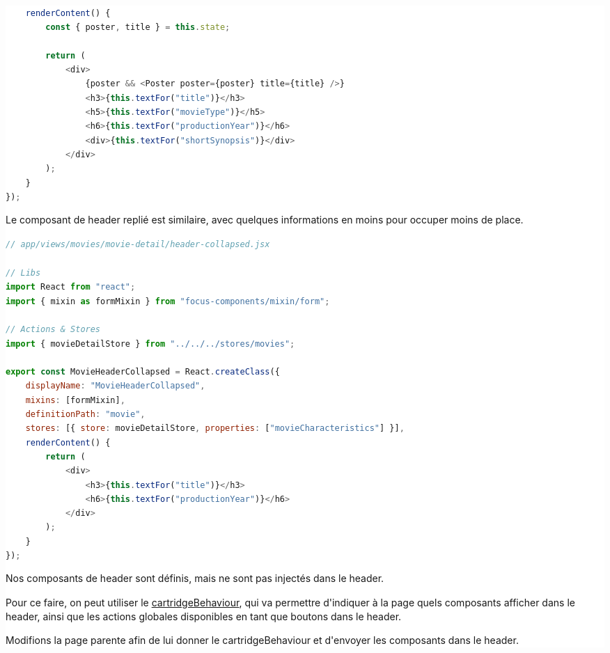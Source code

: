 ```js
    renderContent() {
        const { poster, title } = this.state;

        return (
            <div>
                {poster && <Poster poster={poster} title={title} />}
                <h3>{this.textFor("title")}</h3>
                <h5>{this.textFor("movieType")}</h5>
                <h6>{this.textFor("productionYear")}</h6>
                <div>{this.textFor("shortSynopsis")}</div>
            </div>
        );
    }
});
```

Le composant de header replié est similaire, avec quelques informations en moins pour occuper moins de place.

```js
// app/views/movies/movie-detail/header-collapsed.jsx

// Libs
import React from "react";
import { mixin as formMixin } from "focus-components/mixin/form";

// Actions & Stores
import { movieDetailStore } from "../../../stores/movies";

export const MovieHeaderCollapsed = React.createClass({
    displayName: "MovieHeaderCollapsed",
    mixins: [formMixin],
    definitionPath: "movie",
    stores: [{ store: movieDetailStore, properties: ["movieCharacteristics"] }],
    renderContent() {
        return (
            <div>
                <h3>{this.textFor("title")}</h3>
                <h6>{this.textFor("productionYear")}</h6>
            </div>
        );
    }
});
```

Nos composants de header sont définis, mais ne sont pas injectés dans le header.

Pour ce faire, on peut utiliser le [cartridgeBehaviour](https://github.com/KleeGroup/focus-components/blob/master/src/page/mixin/cartridge-behaviour.js), qui va permettre d'indiquer à la page quels composants afficher dans le header, ainsi que les actions globales disponibles en tant que boutons dans le header.

Modifions la page parente afin de lui donner le cartridgeBehaviour et d'envoyer les composants dans le header.
